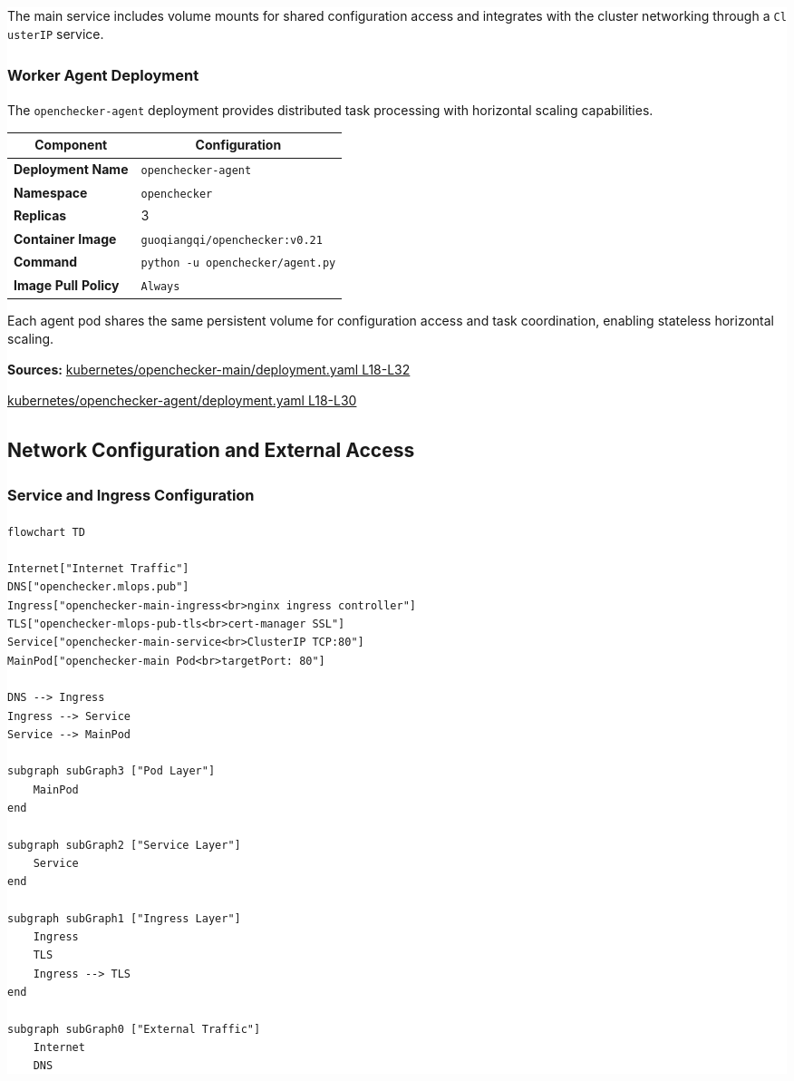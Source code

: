 The main service includes volume mounts for shared configuration access and integrates with the cluster networking through a `ClusterIP` service.

### Worker Agent Deployment

The `openchecker-agent` deployment provides distributed task processing with horizontal scaling capabilities.

| Component | Configuration |
| --- | --- |
| **Deployment Name** | `openchecker-agent` |
| **Namespace** | `openchecker` |
| **Replicas** | 3 |
| **Container Image** | `guoqiangqi/openchecker:v0.21` |
| **Command** | `python -u openchecker/agent.py` |
| **Image Pull Policy** | `Always` |

Each agent pod shares the same persistent volume for configuration access and task coordination, enabling stateless horizontal scaling.

**Sources:** [kubernetes/openchecker-main/deployment.yaml L18-L32](https://github.com/Laniakea2012/openchecker/blob/1dbd85d0/kubernetes/openchecker-main/deployment.yaml#L18-L32)

 [kubernetes/openchecker-agent/deployment.yaml L18-L30](https://github.com/Laniakea2012/openchecker/blob/1dbd85d0/kubernetes/openchecker-agent/deployment.yaml#L18-L30)

## Network Configuration and External Access

### Service and Ingress Configuration

```mermaid
flowchart TD

Internet["Internet Traffic"]
DNS["openchecker.mlops.pub"]
Ingress["openchecker-main-ingress<br>nginx ingress controller"]
TLS["openchecker-mlops-pub-tls<br>cert-manager SSL"]
Service["openchecker-main-service<br>ClusterIP TCP:80"]
MainPod["openchecker-main Pod<br>targetPort: 80"]

DNS --> Ingress
Ingress --> Service
Service --> MainPod

subgraph subGraph3 ["Pod Layer"]
    MainPod
end

subgraph subGraph2 ["Service Layer"]
    Service
end

subgraph subGraph1 ["Ingress Layer"]
    Ingress
    TLS
    Ingress --> TLS
end

subgraph subGraph0 ["External Traffic"]
    Internet
    DNS
```